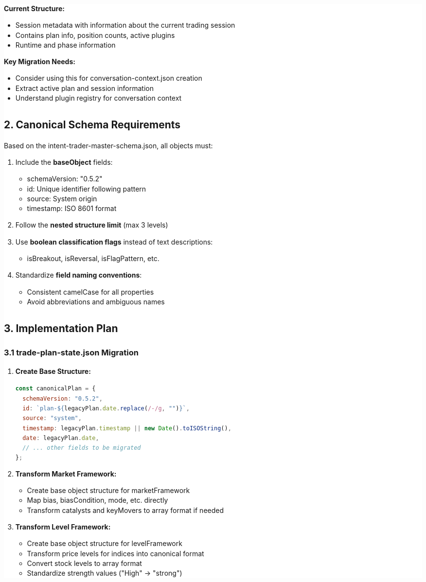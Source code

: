 **Current Structure:**
- Session metadata with information about the current trading session
- Contains plan info, position counts, active plugins
- Runtime and phase information

**Key Migration Needs:**
- Consider using this for conversation-context.json creation
- Extract active plan and session information
- Understand plugin registry for conversation context

## 2. Canonical Schema Requirements

Based on the intent-trader-master-schema.json, all objects must:

1. Include the **baseObject** fields:
   - schemaVersion: "0.5.2"
   - id: Unique identifier following pattern
   - source: System origin
   - timestamp: ISO 8601 format

2. Follow the **nested structure limit** (max 3 levels)

3. Use **boolean classification flags** instead of text descriptions:
   - isBreakout, isReversal, isFlagPattern, etc.

4. Standardize **field naming conventions**:
   - Consistent camelCase for all properties
   - Avoid abbreviations and ambiguous names

## 3. Implementation Plan

### 3.1 trade-plan-state.json Migration

1. **Create Base Structure:**
   ```javascript
   const canonicalPlan = {
     schemaVersion: "0.5.2",
     id: `plan-${legacyPlan.date.replace(/-/g, "")}`,
     source: "system",
     timestamp: legacyPlan.timestamp || new Date().toISOString(),
     date: legacyPlan.date,
     // ... other fields to be migrated
   };
   ```

2. **Transform Market Framework:**
   - Create base object structure for marketFramework
   - Map bias, biasCondition, mode, etc. directly
   - Transform catalysts and keyMovers to array format if needed

3. **Transform Level Framework:**
   - Create base object structure for levelFramework
   - Transform price levels for indices into canonical format
   - Convert stock levels to array format
   - Standardize strength values ("High" → "strong")
